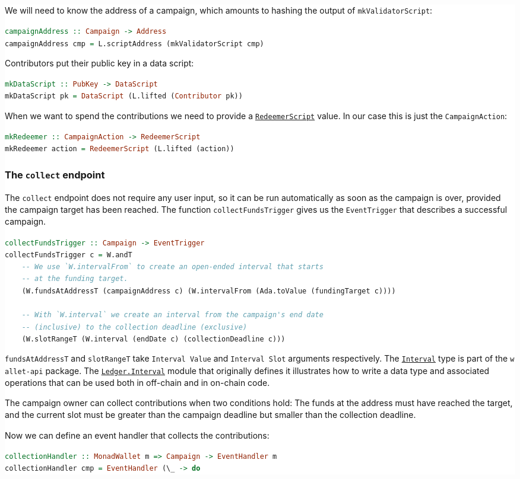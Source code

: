We will need to know the address of a campaign, which amounts to  hashing the output of `mkValidatorScript`:

```haskell
campaignAddress :: Campaign -> Address
campaignAddress cmp = L.scriptAddress (mkValidatorScript cmp)
```

Contributors put their public key in a data script:

```haskell
mkDataScript :: PubKey -> DataScript
mkDataScript pk = DataScript (L.lifted (Contributor pk))
```

When we want to spend the contributions we need to provide a [`RedeemerScript`](https://input-output-hk.github.io/plutus/wallet-api-0.1.0.0/html/Ledger-Scripts.html#v:RedeemerScript) value. In our case this is just the `CampaignAction`:

```haskell
mkRedeemer :: CampaignAction -> RedeemerScript
mkRedeemer action = RedeemerScript (L.lifted (action))
```

### The `collect` endpoint

The `collect` endpoint does not require any user input, so it can be run automatically as soon as the campaign is over, provided the campaign target has been reached. The function `collectFundsTrigger` gives us the `EventTrigger` that describes a successful campaign.

```haskell
collectFundsTrigger :: Campaign -> EventTrigger
collectFundsTrigger c = W.andT
    -- We use `W.intervalFrom` to create an open-ended interval that starts
    -- at the funding target.
    (W.fundsAtAddressT (campaignAddress c) (W.intervalFrom (Ada.toValue (fundingTarget c))))

    -- With `W.interval` we create an interval from the campaign's end date
    -- (inclusive) to the collection deadline (exclusive)
    (W.slotRangeT (W.interval (endDate c) (collectionDeadline c)))
```

`fundsAtAddressT` and `slotRangeT` take `Interval Value` and `Interval Slot` arguments respectively. The [`Interval`](https://input-output-hk.github.io/plutus/wallet-api-0.1.0.0/html/Wallet-API.html#t:Interval) type is part of the `wallet-api` package. The [`Ledger.Interval`](https://input-output-hk.github.io/plutus/wallet-api-0.1.0.0/html/Ledger-Interval.html#v:Interval) module that originally defines it illustrates how to write a data type and associated operations that can be used both in off-chain and in on-chain code.

The campaign owner can collect contributions when two conditions hold: The funds at the address must have reached the target, and the current slot must be greater than the campaign deadline but smaller than the collection deadline.

Now we can define an event handler that collects the contributions:

```haskell
collectionHandler :: MonadWallet m => Campaign -> EventHandler m
collectionHandler cmp = EventHandler (\_ -> do
```
